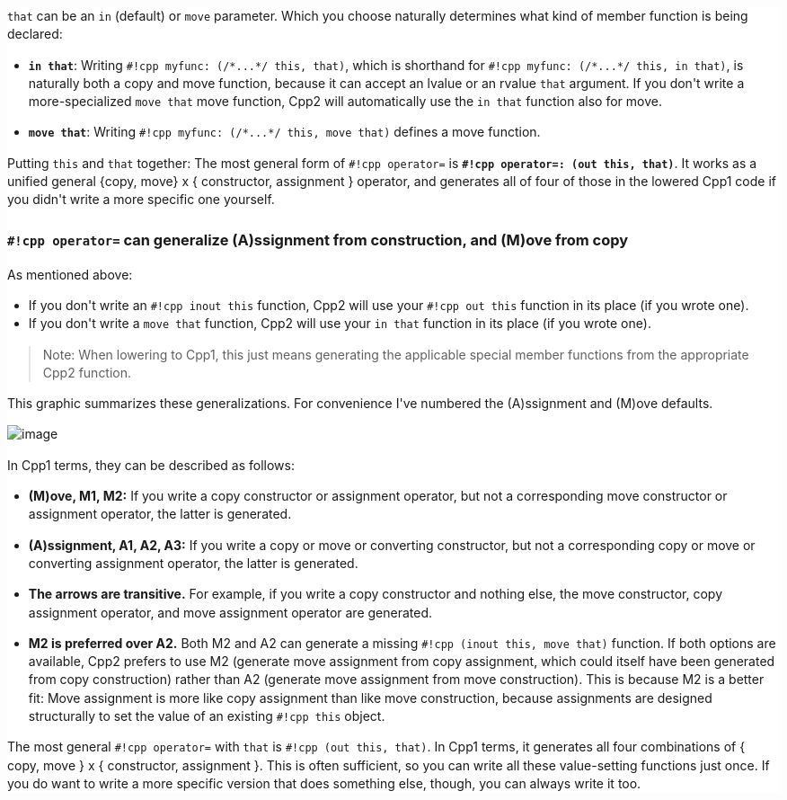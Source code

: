 `that` can be an `in` (default) or `move` parameter. Which you choose naturally determines what kind of member function is being declared:

- **`in that`**: Writing `#!cpp myfunc: (/*...*/ this, that)`, which is shorthand for `#!cpp myfunc: (/*...*/ this, in that)`, is naturally both a copy and move function, because it can accept an lvalue or an rvalue `that` argument. If you don't write a more-specialized `move that` move function, Cpp2 will automatically use the `in that` function also for move.

- **`move that`**: Writing `#!cpp myfunc: (/*...*/ this, move that)` defines a move function.

Putting `this` and `that` together: The most general form of `#!cpp operator=` is **`#!cpp operator=: (out this, that)`**. It works as a unified general {copy, move} x { constructor, assignment } operator, and generates all of four of those in the lowered Cpp1 code if you didn't write a more specific one yourself.


### <a id="generated-operator-equals"></a> `#!cpp operator=` can generalize (A)ssignment from construction, and (M)ove from copy

As mentioned above:
- If you don't write an `#!cpp inout this` function, Cpp2 will use your `#!cpp out this` function in its place (if you wrote one).
- If you don't write a `move that` function, Cpp2 will use your `in that` function in its place (if you wrote one).

> Note: When lowering to Cpp1, this just means generating the applicable special member functions from the appropriate Cpp2 function.

This graphic summarizes these generalizations. For convenience I've numbered the (A)ssignment and (M)ove defaults.

![image](https://user-images.githubusercontent.com/1801526/226261443-03125a35-7890-4cc7-bf7d-f23b3a0bb0df.png)

In Cpp1 terms, they can be described as follows:

- **(M)ove, M1, M2:** If you write a copy constructor or assignment operator, but not a corresponding move constructor or assignment operator, the latter is generated.

- **(A)ssignment, A1, A2, A3:** If you write a copy or move or converting constructor, but not a corresponding copy or move or converting assignment operator, the latter is generated.

- **The arrows are transitive.** For example, if you write a copy constructor and nothing else, the move constructor, copy assignment operator, and move assignment operator are generated.

- **M2 is preferred over A2.** Both M2 and A2 can generate a missing `#!cpp (inout this, move that)` function. If both options are available, Cpp2 prefers to use M2 (generate move assignment from copy assignment, which could itself have been generated from copy construction) rather than A2 (generate move assignment from move construction). This is because M2 is a better fit: Move assignment is more like copy assignment than like move construction, because assignments are designed structurally to set the value of an existing `#!cpp this` object.

The most general `#!cpp operator=` with `that` is `#!cpp (out this, that)`. In Cpp1 terms, it generates all four combinations of { copy, move } x { constructor, assignment }. This is often sufficient, so you can write all these value-setting functions just once. If you do want to write a more specific version that does something else, though, you can always write it too.
